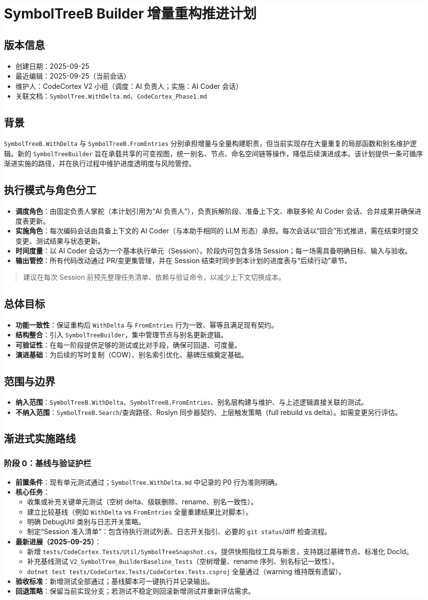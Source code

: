 # SymbolTreeB Builder 增量重构推进计划

## 版本信息
- 创建日期：2025-09-25
- 最近编辑：2025-09-25（当前会话）
- 维护人：CodeCortex V2 小组（调度：AI 负责人；实施：AI Coder 会话）
- 关联文档：`SymbolTree.WithDelta.md`、`CodeCortex_Phase1.md`

## 背景
`SymbolTreeB.WithDelta` 与 `SymbolTreeB.FromEntries` 分别承担增量与全量构建职责，但当前实现存在大量重复的局部函数和别名维护逻辑。新的 `SymbolTreeBuilder` 旨在承载共享的可变视图，统一别名、节点、命名空间链等操作，降低后续演进成本。该计划提供一条可循序渐进实施的路径，并在执行过程中维护进度透明度与风险管控。

## 执行模式与角色分工
- **调度角色**：由固定负责人掌舵（本计划引用为“AI 负责人”），负责拆解阶段、准备上下文、串联多轮 AI Coder 会话、合并成果并确保进度表更新。
- **实施角色**：每次编码会话由具备上下文的 AI Coder（与本助手相同的 LLM 形态）承担。每次会话以“回合”形式推进，需在结束时提交变更、测试结果与状态更新。
- **时间度量**：以 AI Coder 会话为一个基本执行单元（Session）。阶段内可包含多场 Session；每一场需具备明确目标、输入与验收。
- **输出管控**：所有代码改动通过 PR/变更集管理，并在 Session 结束时同步到本计划的进度表与“后续行动”章节。

> 建议在每次 Session 前预先整理任务清单、依赖与验证命令，以减少上下文切换成本。

## 总体目标
- **功能一致性**：保证重构后 `WithDelta` 与 `FromEntries` 行为一致、幂等且满足现有契约。
- **结构整合**：引入 `SymbolTreeBuilder`，集中管理节点与别名更新逻辑。
- **可验证性**：在每一阶段提供足够的测试或比对手段，确保可回退、可度量。
- **演进基础**：为后续的写时复制（COW）、别名索引优化、墓碑压缩奠定基础。

## 范围与边界
- **纳入范围**：`SymbolTreeB.WithDelta`、`SymbolTreeB.FromEntries`、别名层构建与维护、与上述逻辑直接关联的测试。
- **不纳入范围**：`SymbolTreeB.Search`/查询路径、Roslyn 同步器契约、上层触发策略（full rebuild vs delta）。如需变更另行评估。

## 渐进式实施路线

### 阶段 0：基线与验证护栏
- **前置条件**：现有单元测试通过；`SymbolTree.WithDelta.md` 中记录的 P0 行为准则明确。
- **核心任务**：
  - 收集或补充关键单元测试（空树 delta、级联删除、rename、别名一致性）。
  - 建立比较基线（例如 `WithDelta` vs `FromEntries` 全量重建结果比对脚本）。
  - 明确 DebugUtil 类别与日志开关策略。
  - 制定“Session 准入清单”：包含待执行测试列表、日志开关指引、必要的 `git status`/diff 检查流程。
- **最新进展（2025-09-25）**：
  - 新增 `tests/CodeCortex.Tests/Util/SymbolTreeSnapshot.cs`，提供快照指纹工具与断言，支持跳过墓碑节点、标准化 DocId。
  - 补充基线测试 `V2_SymbolTree_BuilderBaseline_Tests`（空树增量、rename 序列、别名标记一致性）。
  - `dotnet test tests/CodeCortex.Tests/CodeCortex.Tests.csproj` 全量通过（warning 维持既有遗留）。
- **验收标准**：新增测试全部通过；基线脚本可一键执行并记录输出。
- **回退策略**：保留当前实现分支；若测试不稳定则回滚新增测试并重新评估需求。
